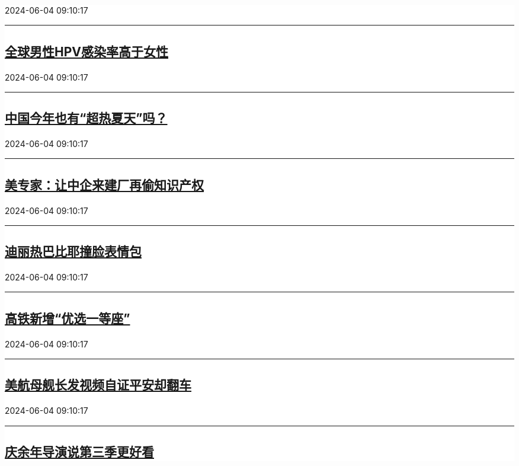 2024-06-04 09:10:17

---
## [全球男性HPV感染率高于女性](https://www.baidu.com/s?wd=%E5%85%A8%E7%90%83%E7%94%B7%E6%80%A7HPV%E6%84%9F%E6%9F%93%E7%8E%87%E9%AB%98%E4%BA%8E%E5%A5%B3%E6%80%A7)

2024-06-04 09:10:17

---
## [中国今年也有“超热夏天”吗？](https://www.baidu.com/s?wd=%E4%B8%AD%E5%9B%BD%E4%BB%8A%E5%B9%B4%E4%B9%9F%E6%9C%89%E2%80%9C%E8%B6%85%E7%83%AD%E5%A4%8F%E5%A4%A9%E2%80%9D%E5%90%97%EF%BC%9F)

2024-06-04 09:10:17

---
## [美专家：让中企来建厂再偷知识产权](https://www.baidu.com/s?wd=%E7%BE%8E%E4%B8%93%E5%AE%B6%EF%BC%9A%E8%AE%A9%E4%B8%AD%E4%BC%81%E6%9D%A5%E5%BB%BA%E5%8E%82%E5%86%8D%E5%81%B7%E7%9F%A5%E8%AF%86%E4%BA%A7%E6%9D%83)

2024-06-04 09:10:17

---
## [迪丽热巴比耶撞脸表情包](https://www.baidu.com/s?wd=%E8%BF%AA%E4%B8%BD%E7%83%AD%E5%B7%B4%E6%AF%94%E8%80%B6%E6%92%9E%E8%84%B8%E8%A1%A8%E6%83%85%E5%8C%85)

2024-06-04 09:10:17

---
## [高铁新增“优选一等座”](https://www.baidu.com/s?wd=%E9%AB%98%E9%93%81%E6%96%B0%E5%A2%9E%E2%80%9C%E4%BC%98%E9%80%89%E4%B8%80%E7%AD%89%E5%BA%A7%E2%80%9D)

2024-06-04 09:10:17

---
## [美航母舰长发视频自证平安却翻车](https://www.baidu.com/s?wd=%E7%BE%8E%E8%88%AA%E6%AF%8D%E8%88%B0%E9%95%BF%E5%8F%91%E8%A7%86%E9%A2%91%E8%87%AA%E8%AF%81%E5%B9%B3%E5%AE%89%E5%8D%B4%E7%BF%BB%E8%BD%A6)

2024-06-04 09:10:17

---
## [庆余年导演说第三季更好看](https://www.baidu.com/s?wd=%E5%BA%86%E4%BD%99%E5%B9%B4%E5%AF%BC%E6%BC%94%E8%AF%B4%E7%AC%AC%E4%B8%89%E5%AD%A3%E6%9B%B4%E5%A5%BD%E7%9C%8B)
